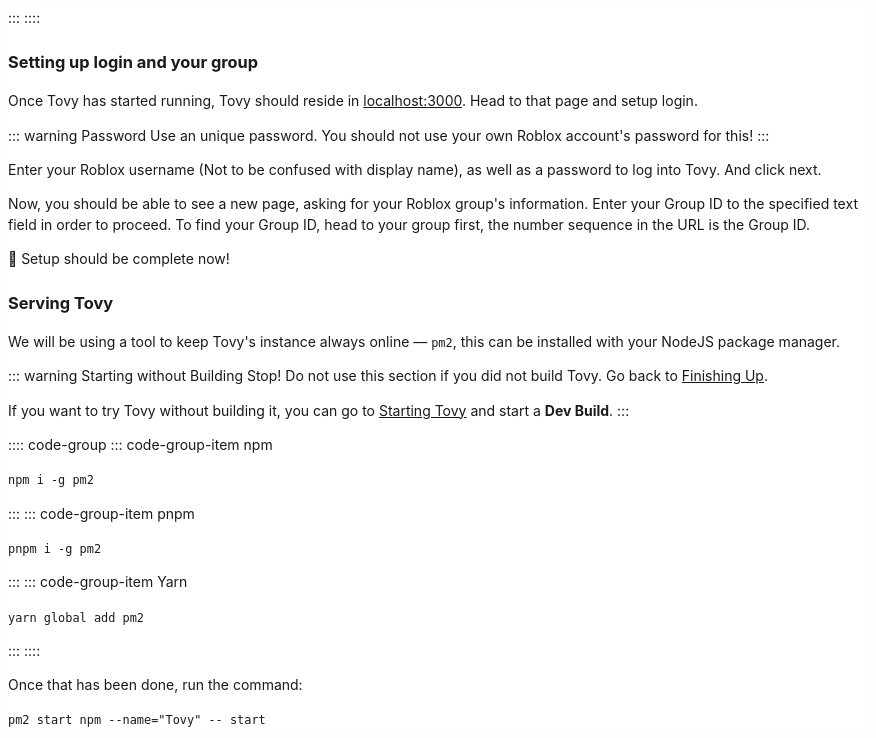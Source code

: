 ```
```
:::
::::

### Setting up login and your group

Once Tovy has started running, Tovy should reside in [localhost:3000](http://localhost:300). Head to that page and setup login.

::: warning Password
Use an unique password. You should not use your own Roblox account's password for this!
:::

Enter your Roblox username (Not to be confused with display name), as well as a password to log into Tovy. And click next.

Now, you should be able to see a new page, asking for your Roblox group's information. Enter your Group ID to the specified text field in order to proceed. To find your Group ID, head to your group first, the number sequence in the URL is the Group ID.

🎉 Setup should be complete now!

### Serving Tovy
We will be using a tool to keep Tovy's instance always online –– `pm2`, this can be installed with your NodeJS package manager.

::: warning Starting without Building
Stop! Do not use this section if you did not build Tovy. Go back to [Finishing Up](https://docs.tovyblox.xyz/guides/deploy/setup.html#finishing-up).

If you want to try Tovy without building it, you can go to [Starting Tovy](https://docs.tovyblox.xyz/guides/deploy/setup.html#starting-tovy) and start a **Dev Build**.
:::

:::: code-group
::: code-group-item npm
```
npm i -g pm2
```
:::
::: code-group-item pnpm
```
pnpm i -g pm2
```
:::
::: code-group-item Yarn
```
yarn global add pm2
```
:::
::::

Once that has been done, run the command:
```
pm2 start npm --name="Tovy" -- start
```
